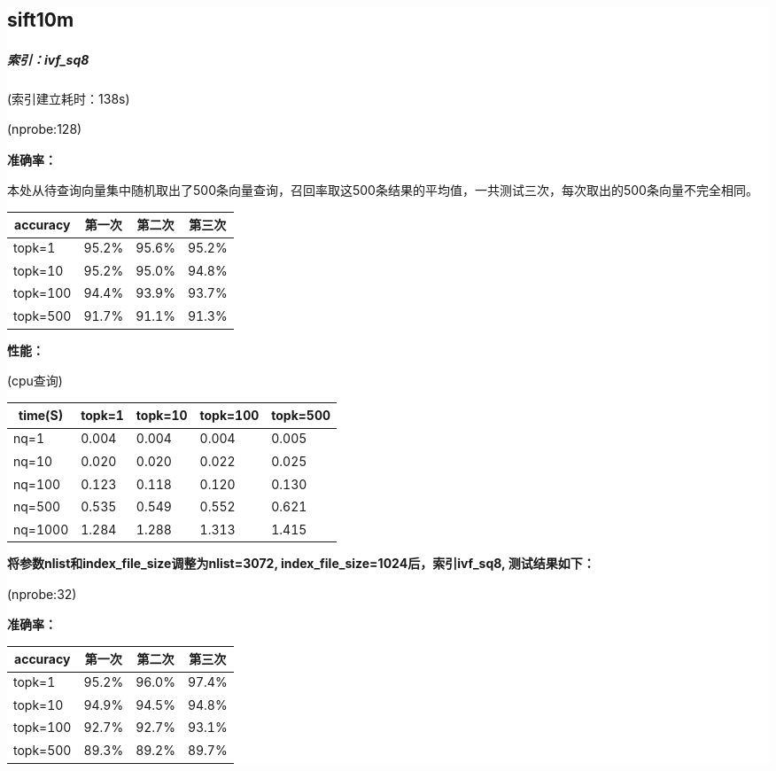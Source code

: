




## sift10m

##### 索引：ivf_sq8

(索引建立耗时：138s)

(nprobe:128)

**准确率：**

本处从待查询向量集中随机取出了500条向量查询，召回率取这500条结果的平均值，一共测试三次，每次取出的500条向量不完全相同。

| accuracy | 第一次 | 第二次 | 第三次 |
| -------- | ------ | ------ | ------ |
| topk=1   | 95.2%  | 95.6%  | 95.2%  |
| topk=10  | 95.2%  | 95.0%  | 94.8%  |
| topk=100 | 94.4%  | 93.9%  | 93.7%  |
| topk=500 | 91.7%  | 91.1%  | 91.3%  |

**性能：**

(cpu查询)

| time(S) | topk=1 | topk=10 | topk=100 | topk=500 |
| ------- | ------ | ------- | -------- | -------- |
| nq=1    | 0.004  | 0.004   | 0.004    | 0.005    |
| nq=10   | 0.020  | 0.020   | 0.022    | 0.025    |
| nq=100  | 0.123  | 0.118   | 0.120    | 0.130    |
| nq=500  | 0.535  | 0.549   | 0.552    | 0.621    |
| nq=1000 | 1.284  | 1.288   | 1.313    | 1.415    |

**将参数nlist和index_file_size调整为nlist=3072, index_file_size=1024后，索引ivf_sq8, 测试结果如下：**

(nprobe:32)

**准确率：**

| accuracy | 第一次 | 第二次 | 第三次 |
| -------- | ------ | ------ | ------ |
| topk=1   | 95.2%  | 96.0%  | 97.4%  |
| topk=10  | 94.9%  | 94.5%  | 94.8%  |
| topk=100 | 92.7%  | 92.7%  | 93.1%  |
| topk=500 | 89.3%  | 89.2%  | 89.7%  |
